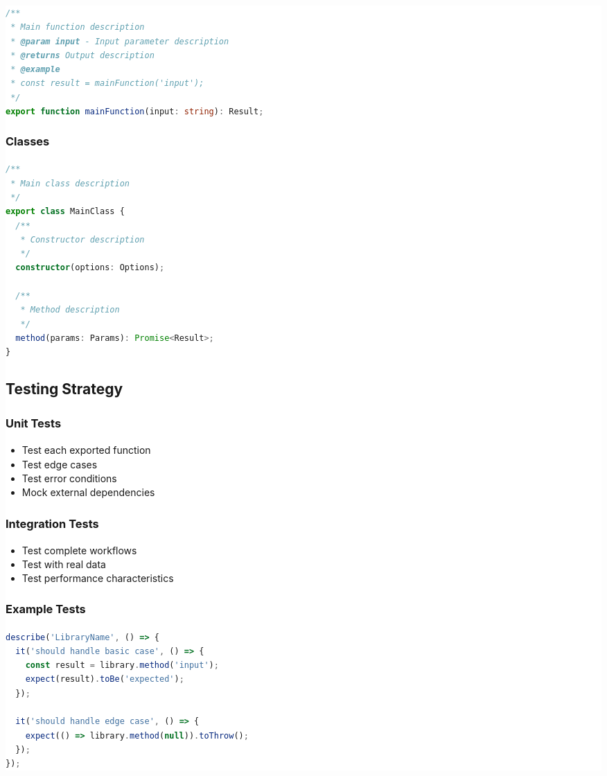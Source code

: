 ```typescript
/**
 * Main function description
 * @param input - Input parameter description
 * @returns Output description
 * @example
 * const result = mainFunction('input');
 */
export function mainFunction(input: string): Result;
```

### Classes

```typescript
/**
 * Main class description
 */
export class MainClass {
  /**
   * Constructor description
   */
  constructor(options: Options);
  
  /**
   * Method description
   */
  method(params: Params): Promise<Result>;
}
```

## Testing Strategy

### Unit Tests
- Test each exported function
- Test edge cases
- Test error conditions
- Mock external dependencies

### Integration Tests
- Test complete workflows
- Test with real data
- Test performance characteristics

### Example Tests
```javascript
describe('LibraryName', () => {
  it('should handle basic case', () => {
    const result = library.method('input');
    expect(result).toBe('expected');
  });
  
  it('should handle edge case', () => {
    expect(() => library.method(null)).toThrow();
  });
});
```
